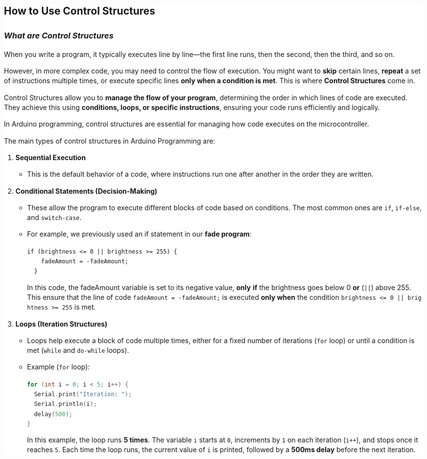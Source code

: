 ## How to Use Control Structures

### *What are Control Structures*

When you write a program, it typically executes line by line—the first line runs, then the second, then the third, and so on.

However, in more complex code, you may need to control the flow of execution. You might want to **skip** certain lines, **repeat** a set of instructions multiple times, or execute specific lines **only when a condition is met**. This is where **Control Structures** come in.

Control Structures allow you to **manage the flow of your program**, determining the order in which lines of code are executed. They achieve this using **conditions, loops, or specific instructions**, ensuring your code runs efficiently and logically.

In Arduino programming, control structures are essential for managing how code executes on the microcontroller. 

The main types of control structures in Arduino Programming are:

1.  **Sequential Execution**
    - This is the default behavior of a code, where instructions run one after another in the order they are written.
2. **Conditional Statements (Decision-Making)**
    - These allow the program to execute different blocks of code based on conditions. The most common ones are `if`, `if-else`, and `switch-case`.
    - For example, we previously used an if statement in our **fade program**:
        
        ```arduino
        if (brightness <= 0 || brightness >= 255) {
            fadeAmount = -fadeAmount;
          }
        ```
        
        In this code, the fadeAmount variable is set to its negative value, **only** **if** the brightness goes below 0 **or** (`||`) above 255. This ensure that the line of code `fadeAmount = -fadeAmount;` is executed **only when** the condition `brightness <= 0 || brightness >= 255` is met.
        
3. **Loops (Iteration Structures)**
    - Loops help execute a block of code multiple times, either for a fixed number of iterations (`for` loop) or until a condition is met (`while` and `do-while` loops).
    - Example (`for` loop):
        
        ```cpp
        for (int i = 0; i < 5; i++) {
          Serial.print("Iteration: ");
          Serial.println(i);
          delay(500);
        }
        ```
        
        In this example, the loop runs **5 times**. The variable `i` starts at `0`, increments by `1` on each iteration (`i++`), and stops once it reaches `5`. Each time the loop runs, the current value of `i` is printed, followed by a **500ms delay** before the next iteration.
        